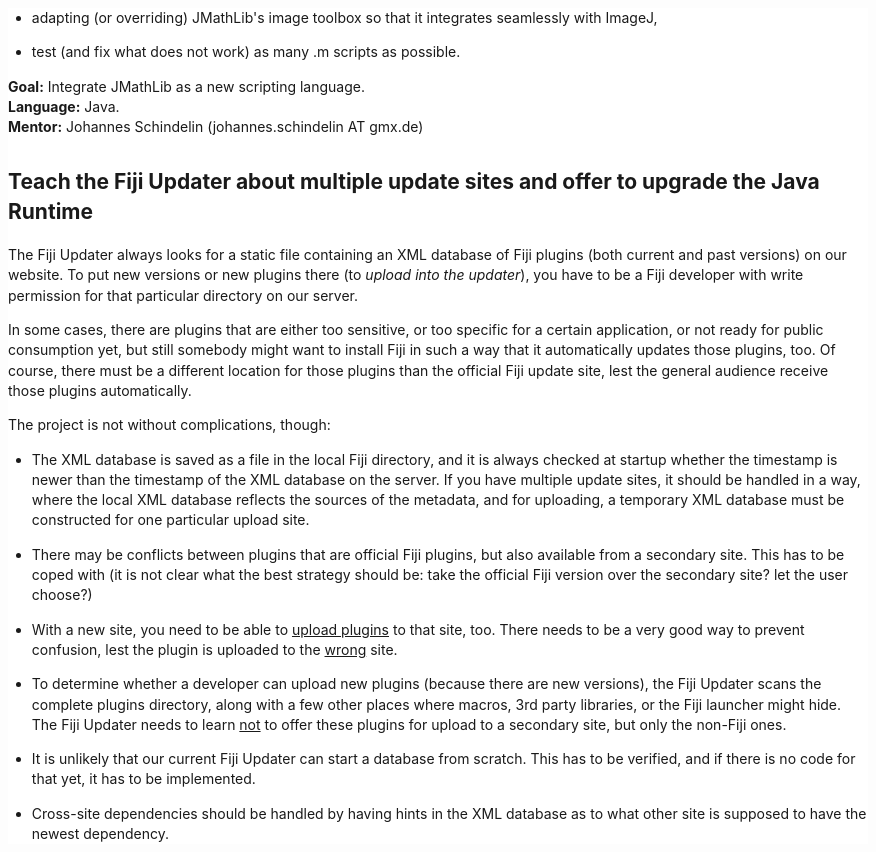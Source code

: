 

-   adapting (or overriding) JMathLib's image toolbox so that it integrates seamlessly with ImageJ,



-   test (and fix what does not work) as many .m scripts as possible.

**Goal:** Integrate JMathLib as a new scripting language.  
**Language:** Java.  
**Mentor:** Johannes Schindelin (johannes.schindelin AT gmx.de)  

Teach the Fiji Updater about multiple update sites and offer to upgrade the Java Runtime
----------------------------------------------------------------------------------------

The Fiji Updater always looks for a static file containing an XML database of Fiji plugins (both current and past versions) on our website. To put new versions or new plugins there (to *upload into the updater*), you have to be a Fiji developer with write permission for that particular directory on our server.

In some cases, there are plugins that are either too sensitive, or too specific for a certain application, or not ready for public consumption yet, but still somebody might want to install Fiji in such a way that it automatically updates those plugins, too. Of course, there must be a different location for those plugins than the official Fiji update site, lest the general audience receive those plugins automatically.

The project is not without complications, though:

-   The XML database is saved as a file in the local Fiji directory, and it is always checked at startup whether the timestamp is newer than the timestamp of the XML database on the server. If you have multiple update sites, it should be handled in a way, where the local XML database reflects the sources of the metadata, and for uploading, a temporary XML database must be constructed for one particular upload site.



-   There may be conflicts between plugins that are official Fiji plugins, but also available from a secondary site. This has to be coped with (it is not clear what the best strategy should be: take the official Fiji version over the secondary site? let the user choose?)



-   With a new site, you need to be able to [upload plugins](/develop/uploading-plugins) to that site, too. There needs to be a very good way to prevent confusion, lest the plugin is uploaded to the <u>wrong</u> site.



-   To determine whether a developer can upload new plugins (because there are new versions), the Fiji Updater scans the complete plugins directory, along with a few other places where macros, 3rd party libraries, or the Fiji launcher might hide. The Fiji Updater needs to learn <u>not</u> to offer these plugins for upload to a secondary site, but only the non-Fiji ones.



-   It is unlikely that our current Fiji Updater can start a database from scratch. This has to be verified, and if there is no code for that yet, it has to be implemented.



-   Cross-site dependencies should be handled by having hints in the XML database as to what other site is supposed to have the newest dependency.
